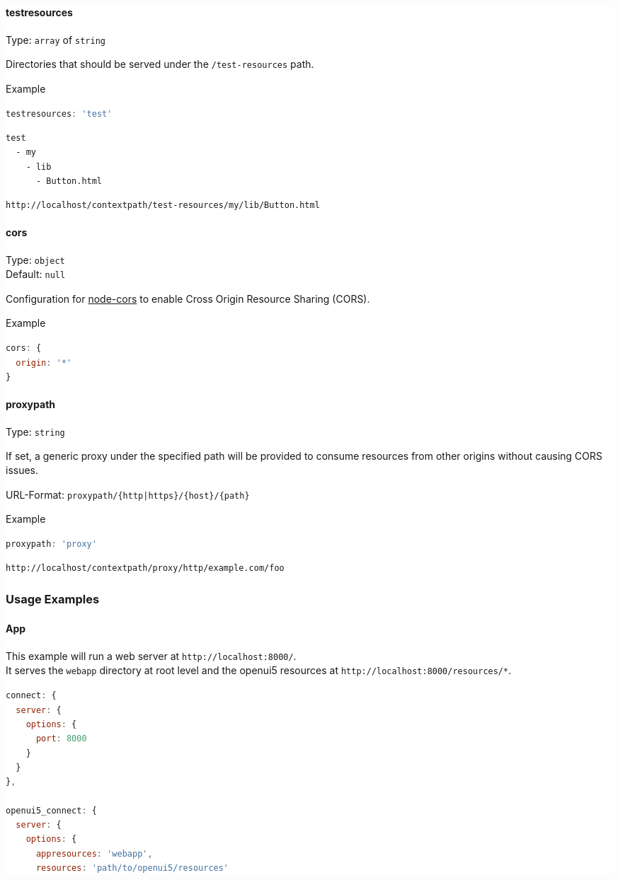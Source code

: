 #### testresources

Type: `array` of `string`

Directories that should be served under the `/test-resources` path.

Example
```js
testresources: 'test'
```
```
test
  - my
    - lib
      - Button.html
```
`http://localhost/contextpath/test-resources/my/lib/Button.html`

#### cors

Type: `object`  
Default: `null`

Configuration for [node-cors](https://github.com/troygoode/node-cors/) to enable Cross Origin Resource Sharing (CORS).

Example
```js
cors: {
  origin: '*'
}
```

#### proxypath

Type: `string`

If set, a generic proxy under the specified path will be provided to consume resources from other origins without causing CORS issues.

URL-Format: `proxypath/{http|https}/{host}/{path}`

Example
```js
proxypath: 'proxy'
```
`http://localhost/contextpath/proxy/http/example.com/foo`

### Usage Examples

#### App

This example will run a web server at `http://localhost:8000/`.  
It serves the `webapp` directory at root level and the openui5 resources at `http://localhost:8000/resources/*`.

```js
connect: {
  server: {
    options: {
      port: 8000
    }
  }
},

openui5_connect: {
  server: {
    options: {
      appresources: 'webapp',
      resources: 'path/to/openui5/resources'
```